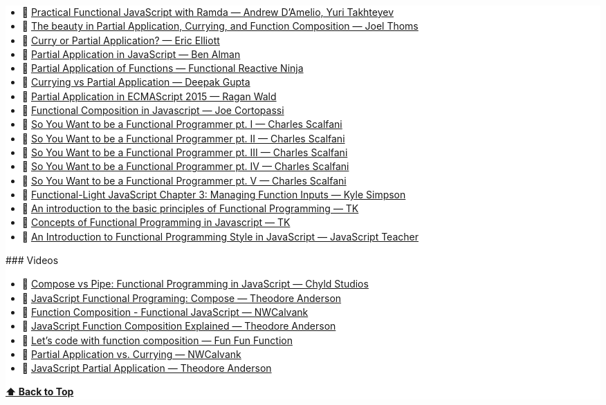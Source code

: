 -   📜 [Practical Functional JavaScript with Ramda — Andrew D’Amelio, Yuri Takhteyev](https://developer.telerik.com/featured/practical-functional-javascript-ramda/)
-   📜 [The beauty in Partial Application, Currying, and Function Composition — Joel Thoms](https://hackernoon.com/the-beauty-in-partial-application-currying-and-function-composition-d885bdf0d574)
-   📜 [Curry or Partial Application? — Eric Elliott](https://medium.com/javascript-scene/curry-or-partial-application-8150044c78b8)
-   📜 [Partial Application in JavaScript — Ben Alman](http://benalman.com/news/2012/09/partial-application-in-javascript/)
-   📜 [Partial Application of Functions — Functional Reactive Ninja](https://hackernoon.com/partial-application-of-functions-dbe7d9b80760)
-   📜 [Currying vs Partial Application — Deepak Gupta](https://codeburst.io/javascript-currying-vs-partial-application-4db5b2442be8)
-   📜 [Partial Application in ECMAScript 2015 — Ragan Wald](http://raganwald.com/2015/04/01/partial-application.html)
-   📜 [Functional Composition in Javascript — Joe Cortopassi](https://joecortopassi.com/articles/functional-composition-in-javascript/)
-   📜 [So You Want to be a Functional Programmer pt. I — Charles Scalfani](https://medium.com/@cscalfani/so-you-want-to-be-a-functional-programmer-part-1-1f15e387e536)
-   📜 [So You Want to be a Functional Programmer pt. II — Charles Scalfani](https://medium.com/@cscalfani/so-you-want-to-be-a-functional-programmer-part-2-7005682cec4a)
-   📜 [So You Want to be a Functional Programmer pt. III — Charles Scalfani](https://medium.com/@cscalfani/so-you-want-to-be-a-functional-programmer-part-3-1b0fd14eb1a7)
-   📜 [So You Want to be a Functional Programmer pt. IV — Charles Scalfani](https://medium.com/@cscalfani/so-you-want-to-be-a-functional-programmer-part-4-18fbe3ea9e49)
-   📜 [So You Want to be a Functional Programmer pt. V — Charles Scalfani](https://medium.com/@cscalfani/so-you-want-to-be-a-functional-programmer-part-5-c70adc9cf56a)
-   📜 [Functional-Light JavaScript Chapter 3: Managing Function Inputs — Kyle Simpson](https://github.com/getify/Functional-Light-JS/blob/master/manuscript/ch3.md)
-   📜 [An introduction to the basic principles of Functional Programming — TK](https://medium.freecodecamp.org/an-introduction-to-the-basic-principles-of-functional-programming-a2c2a15c84)
-   📜 [Concepts of Functional Programming in Javascript — TK](https://medium.com/the-renaissance-developer/concepts-of-functional-programming-in-javascript-6bc84220d2aa)
-   📜 [An Introduction to Functional Programming Style in JavaScript — JavaScript Teacher](https://medium.freecodecamp.org/an-introduction-to-functional-programming-style-in-javascript-71fcc050f064)

\#\#\# Videos

-   🎥 [Compose vs Pipe: Functional Programming in JavaScript — Chyld Studios](https://www.youtube.com/watch?v=Wl2ejJOqHUU)
-   🎥 [JavaScript Functional Programing: Compose — Theodore Anderson](https://www.youtube.com/watch?v=jigHxo9YR30)
-   🎥 [Function Composition - Functional JavaScript — NWCalvank](https://www.youtube.com/watch?v=mth5WpEc4Qs)
-   🎥 [JavaScript Function Composition Explained — Theodore Anderson](https://www.youtube.com/watch?v=Uam37AlzPYw)
-   🎥 [Let’s code with function composition — Fun Fun Function](https://www.youtube.com/watch?v=VGB9HbL1GHk)
-   🎥 [Partial Application vs. Currying — NWCalvank](https://www.youtube.com/watch?v=DzLkRsUN2vE)
-   🎥 [JavaScript Partial Application — Theodore Anderson](https://www.youtube.com/watch?v=jkebgHEcvac)

**[⬆ Back to Top](#table-of-contents)**
